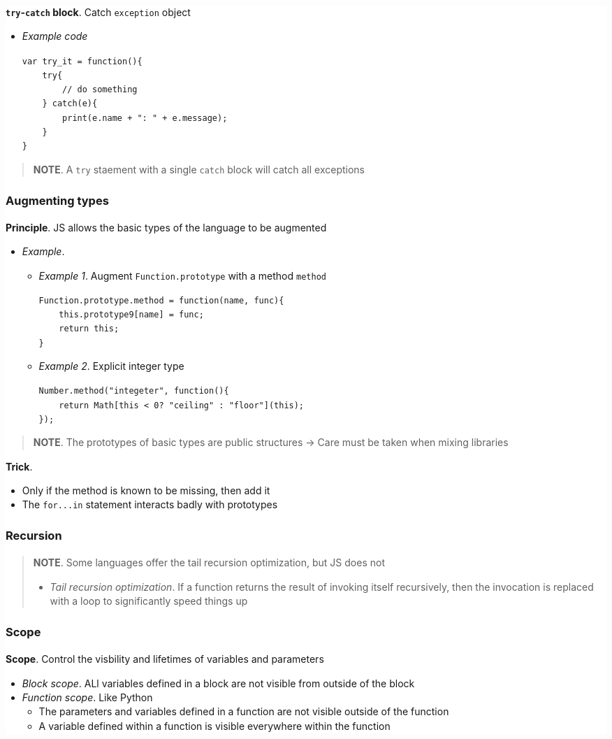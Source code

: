 **`try`-`catch` block**. Catch `exception` object
* *Example code*
    ```javascript=
    var try_it = function(){
        try{
            // do something
        } catch(e){
            print(e.name + ": " + e.message);
        }
    }
    ```

>**NOTE**. A `try` staement with a single `catch` block will catch all exceptions

### Augmenting types
**Principle**. JS allows the basic types of the language to be augmented

* *Example*.
    * *Example 1*. Augment `Function.prototype` with a method `method`

        ```javascript=
        Function.prototype.method = function(name, func){
            this.prototype9[name] = func;
            return this;
        }
        ```
    * *Example 2*. Explicit integer type

        ```javascript=
        Number.method("integeter", function(){
            return Math[this < 0? "ceiling" : "floor"](this);
        });
        ```

>**NOTE**. The prototypes of basic types are public structures
>$\to$ Care must be taken when mixing libraries

**Trick**.
* Only if the method is known to be missing, then add it
* The `for...in` statement interacts badly with prototypes

### Recursion
>**NOTE**. Some languages offer the tail recursion optimization, but JS does not
>* *Tail recursion optimization*. If a function returns the result of invoking itself recursively, then the invocation is replaced with a loop to significantly speed things up

### Scope
**Scope**. Control the visbility and lifetimes of variables and parameters
* *Block scope*. ALl variables defined in a block are not visible from outside of the block
* *Function scope*. Like Python
    * The parameters and variables defined in a function are not visible outside of the function
    * A variable defined within a function is visible everywhere within the function
